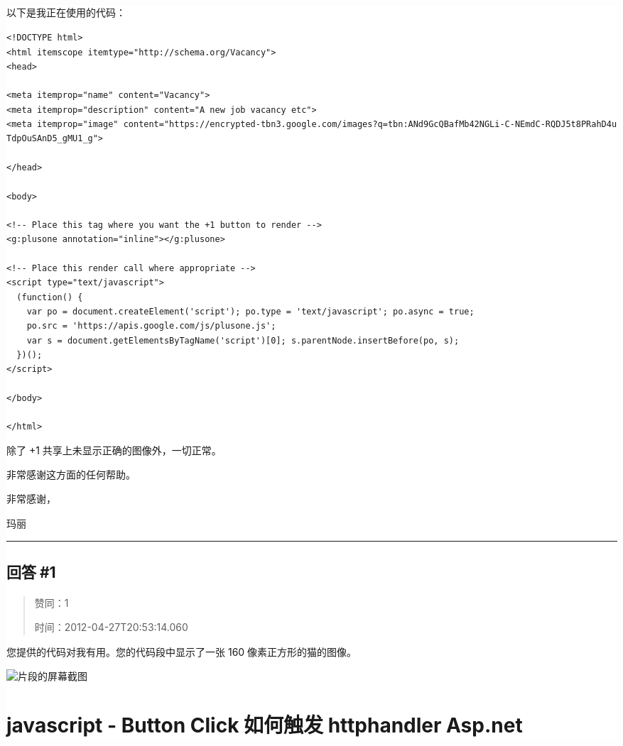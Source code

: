 以下是我正在使用的代码：

```
<!DOCTYPE html>
<html itemscope itemtype="http://schema.org/Vacancy">
<head>

<meta itemprop="name" content="Vacancy">
<meta itemprop="description" content="A new job vacancy etc">
<meta itemprop="image" content="https://encrypted-tbn3.google.com/images?q=tbn:ANd9GcQBafMb42NGLi-C-NEmdC-RQDJ5t8PRahD4uTdpOuSAnD5_gMU1_g">

</head>

<body> 

<!-- Place this tag where you want the +1 button to render -->
<g:plusone annotation="inline"></g:plusone>

<!-- Place this render call where appropriate -->
<script type="text/javascript">
  (function() {
    var po = document.createElement('script'); po.type = 'text/javascript'; po.async = true;
    po.src = 'https://apis.google.com/js/plusone.js';
    var s = document.getElementsByTagName('script')[0]; s.parentNode.insertBefore(po, s);
  })();
</script>

</body>

</html> 
```

除了 +1 共享上未显示正确的图像外，一切正常。

非常感谢这方面的任何帮助。

非常感谢，

玛丽

* * *

## 回答 #1

> 赞同：1
> 
> 时间：2012-04-27T20:53:14.060

您提供的代码对我有用。您的代码段中显示了一张 160 像素正方形的猫的图像。

![片段的屏幕截图](../Images/778778e8913812663c4fda06591c6daa.png)

# javascript - Button Click 如何触发 httphandler Asp.net

